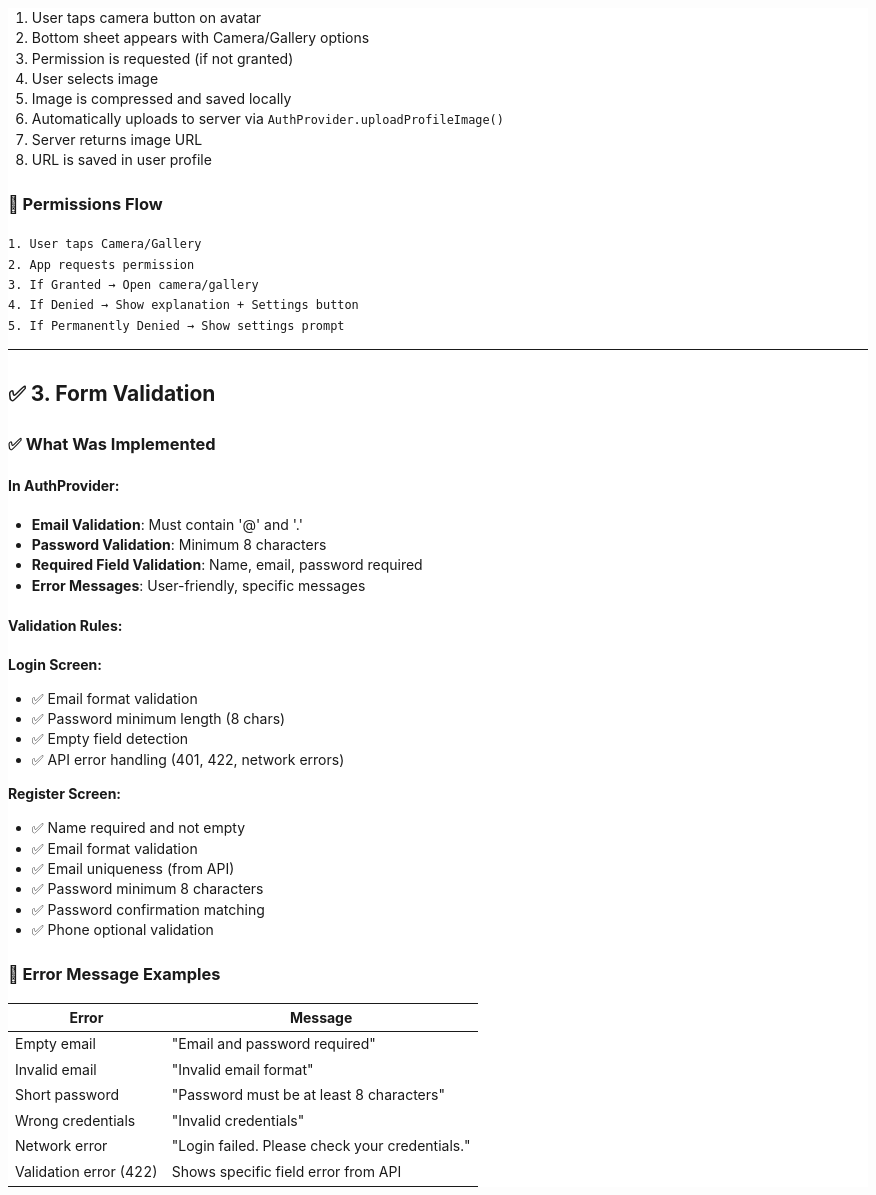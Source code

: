 1. User taps camera button on avatar
2. Bottom sheet appears with Camera/Gallery options
3. Permission is requested (if not granted)
4. User selects image
5. Image is compressed and saved locally
6. Automatically uploads to server via `AuthProvider.uploadProfileImage()`
7. Server returns image URL
8. URL is saved in user profile

### 📱 Permissions Flow

```
1. User taps Camera/Gallery
2. App requests permission
3. If Granted → Open camera/gallery
4. If Denied → Show explanation + Settings button
5. If Permanently Denied → Show settings prompt
```

---

## ✅ 3. Form Validation

### ✅ What Was Implemented

#### In AuthProvider:
- **Email Validation**: Must contain '@' and '.'
- **Password Validation**: Minimum 8 characters
- **Required Field Validation**: Name, email, password required
- **Error Messages**: User-friendly, specific messages

#### Validation Rules:

**Login Screen:**
- ✅ Email format validation
- ✅ Password minimum length (8 chars)
- ✅ Empty field detection
- ✅ API error handling (401, 422, network errors)

**Register Screen:**
- ✅ Name required and not empty
- ✅ Email format validation
- ✅ Email uniqueness (from API)
- ✅ Password minimum 8 characters
- ✅ Password confirmation matching
- ✅ Phone optional validation

### 🎯 Error Message Examples

| Error | Message |
|-------|---------|
| Empty email | "Email and password required" |
| Invalid email | "Invalid email format" |
| Short password | "Password must be at least 8 characters" |
| Wrong credentials | "Invalid credentials" |
| Network error | "Login failed. Please check your credentials." |
| Validation error (422) | Shows specific field error from API |
